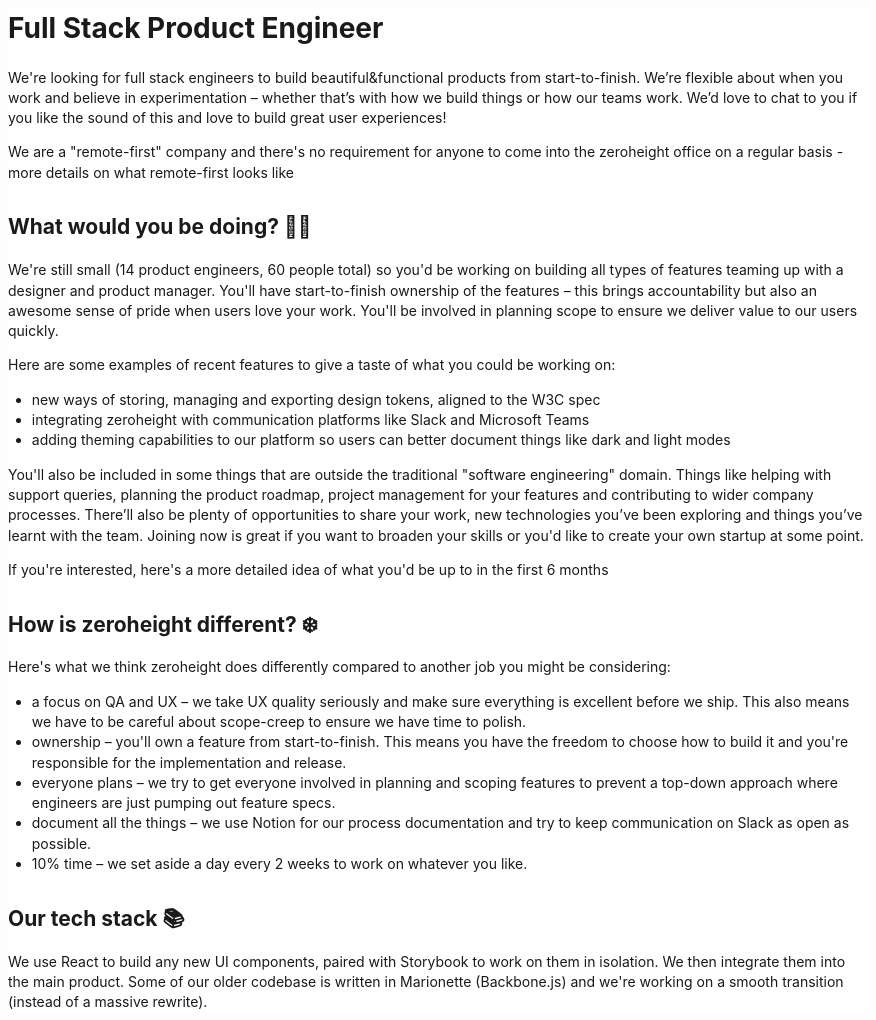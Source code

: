 # Full Stack Product Engineer

We're looking for full stack engineers to build beautiful&functional products from start-to-finish. We’re flexible about when you work and believe in experimentation – whether that’s with how we build things or how our teams work. We’d love to chat to you if you like the sound of this and love to build great user experiences!

We are a "remote-first" company and there's no requirement for anyone to come into the zeroheight office on a regular basis - more details on what remote-first looks like

## What would you be doing? 👩‍💻

We're still small (14 product engineers, 60 people total) so you'd be working on building all types of features teaming up with a designer and product manager. You'll have start-to-finish ownership of the features – this brings accountability but also an awesome sense of pride when users love your work. You'll be involved in planning scope to ensure we deliver value to our users quickly.

Here are some examples of recent features to give a taste of what you could be working on:

- new ways of storing, managing and exporting design tokens, aligned to the W3C spec
- integrating zeroheight with communication platforms like Slack and Microsoft Teams
- adding theming capabilities to our platform so users can better document things like dark and light modes

You'll also be included in some things that are outside the traditional "software engineering" domain. Things like helping with support queries, planning the product roadmap, project management for your features and contributing to wider company processes. There’ll also be plenty of opportunities to share your work, new technologies you’ve been exploring and things you’ve learnt with the team. Joining now is great if you want to broaden your skills or you'd like to create your own startup at some point.

If you're interested, here's a more detailed idea of what you'd be up to in the first 6 months

## How is zeroheight different? ❄️

Here's what we think zeroheight does differently compared to another job you might be considering:

- a focus on QA and UX – we take UX quality seriously and make sure everything is excellent before we ship. This also means we have to be careful about scope-creep to ensure we have time to polish.
- ownership – you'll own a feature from start-to-finish. This means you have the freedom to choose how to build it and you're responsible for the implementation and release.
- everyone plans – we try to get everyone involved in planning and scoping features to prevent a top-down approach where engineers are just pumping out feature specs.
- document all the things – we use Notion for our process documentation and try to keep communication on Slack as open as possible.
- 10% time – we set aside a day every 2 weeks to work on whatever you like.

## Our tech stack 📚

We use React to build any new UI components, paired with Storybook to work on them in isolation. We then integrate them into the main product. Some of our older codebase is written in Marionette (Backbone.js) and we're working on a smooth transition (instead of a massive rewrite).
